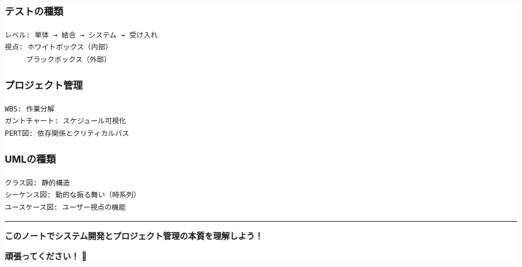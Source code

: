 ### テストの種類

```
レベル: 単体 → 結合 → システム → 受け入れ
視点: ホワイトボックス（内部）
     ブラックボックス（外部）
```

### プロジェクト管理

```
WBS: 作業分解
ガントチャート: スケジュール可視化
PERT図: 依存関係とクリティカルパス
```

### UMLの種類

```
クラス図: 静的構造
シーケンス図: 動的な振る舞い（時系列）
ユースケース図: ユーザー視点の機能
```

---

**このノートでシステム開発とプロジェクト管理の本質を理解しよう！**

**頑張ってください！** 🚀
